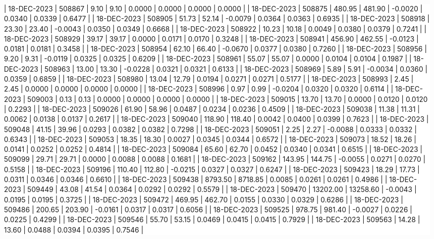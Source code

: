 | 18-DEC-2023 | 508867 | 9.10 | 9.10 | 0.0000 | 0.0000 | 0.0000 | 0.0000 |
| 18-DEC-2023 | 508875 | 480.95 | 481.90 | -0.0020 | 0.0340 | 0.0339 | 0.6477 |
| 18-DEC-2023 | 508905 | 51.73 | 52.14 | -0.0079 | 0.0364 | 0.0363 | 0.6935 |
| 18-DEC-2023 | 508918 | 23.30 | 23.40 | -0.0043 | 0.0350 | 0.0349 | 0.6668 |
| 18-DEC-2023 | 508922 | 10.23 | 10.18 | 0.0049 | 0.0380 | 0.0379 | 0.7241 |
| 18-DEC-2023 | 508929 | 39.17 | 39.17 | 0.0000 | 0.0171 | 0.0170 | 0.3248 |
| 18-DEC-2023 | 508941 | 456.90 | 462.55 | -0.0123 | 0.0181 | 0.0181 | 0.3458 |
| 18-DEC-2023 | 508954 | 62.10 | 66.40 | -0.0670 | 0.0377 | 0.0380 | 0.7260 |
| 18-DEC-2023 | 508956 | 9.20 | 9.31 | -0.0119 | 0.0325 | 0.0325 | 0.6209 |
| 18-DEC-2023 | 508961 | 55.07 | 55.07 | 0.0000 | 0.0104 | 0.0104 | 0.1987 |
| 18-DEC-2023 | 508963 | 13.00 | 13.30 | -0.0228 | 0.0321 | 0.0321 | 0.6133 |
| 18-DEC-2023 | 508969 | 5.89 | 5.91 | -0.0034 | 0.0360 | 0.0359 | 0.6859 |
| 18-DEC-2023 | 508980 | 13.04 | 12.79 | 0.0194 | 0.0271 | 0.0271 | 0.5177 |
| 18-DEC-2023 | 508993 | 2.45 | 2.45 | 0.0000 | 0.0000 | 0.0000 | 0.0000 |
| 18-DEC-2023 | 508996 | 0.97 | 0.99 | -0.0204 | 0.0320 | 0.0320 | 0.6114 |
| 18-DEC-2023 | 509003 | 0.13 | 0.13 | 0.0000 | 0.0000 | 0.0000 | 0.0000 |
| 18-DEC-2023 | 509015 | 13.70 | 13.70 | 0.0000 | 0.0120 | 0.0120 | 0.2293 |
| 18-DEC-2023 | 509026 | 61.90 | 58.96 | 0.0487 | 0.0234 | 0.0236 | 0.4509 |
| 18-DEC-2023 | 509038 | 11.38 | 11.31 | 0.0062 | 0.0138 | 0.0137 | 0.2617 |
| 18-DEC-2023 | 509040 | 118.90 | 118.40 | 0.0042 | 0.0400 | 0.0399 | 0.7623 |
| 18-DEC-2023 | 509048 | 41.15 | 39.96 | 0.0293 | 0.0382 | 0.0382 | 0.7298 |
| 18-DEC-2023 | 509051 | 2.25 | 2.27 | -0.0088 | 0.0333 | 0.0332 | 0.6343 |
| 18-DEC-2023 | 509053 | 18.35 | 18.30 | 0.0027 | 0.0345 | 0.0344 | 0.6572 |
| 18-DEC-2023 | 509073 | 18.52 | 18.26 | 0.0141 | 0.0252 | 0.0252 | 0.4814 |
| 18-DEC-2023 | 509084 | 65.60 | 62.70 | 0.0452 | 0.0340 | 0.0341 | 0.6515 |
| 18-DEC-2023 | 509099 | 29.71 | 29.71 | 0.0000 | 0.0088 | 0.0088 | 0.1681 |
| 18-DEC-2023 | 509162 | 143.95 | 144.75 | -0.0055 | 0.0271 | 0.0270 | 0.5158 |
| 18-DEC-2023 | 509196 | 110.40 | 112.80 | -0.0215 | 0.0327 | 0.0327 | 0.6247 |
| 18-DEC-2023 | 509423 | 18.29 | 17.73 | 0.0311 | 0.0346 | 0.0346 | 0.6610 |
| 18-DEC-2023 | 509438 | 8793.50 | 8718.85 | 0.0085 | 0.0261 | 0.0261 | 0.4986 |
| 18-DEC-2023 | 509449 | 43.08 | 41.54 | 0.0364 | 0.0292 | 0.0292 | 0.5579 |
| 18-DEC-2023 | 509470 | 13202.00 | 13258.60 | -0.0043 | 0.0195 | 0.0195 | 0.3725 |
| 18-DEC-2023 | 509472 | 469.95 | 462.70 | 0.0155 | 0.0330 | 0.0329 | 0.6286 |
| 18-DEC-2023 | 509486 | 200.65 | 203.90 | -0.0161 | 0.0317 | 0.0317 | 0.6056 |
| 18-DEC-2023 | 509525 | 978.75 | 981.40 | -0.0027 | 0.0226 | 0.0225 | 0.4299 |
| 18-DEC-2023 | 509546 | 55.70 | 53.15 | 0.0469 | 0.0415 | 0.0415 | 0.7929 |
| 18-DEC-2023 | 509563 | 14.28 | 13.60 | 0.0488 | 0.0394 | 0.0395 | 0.7546 |